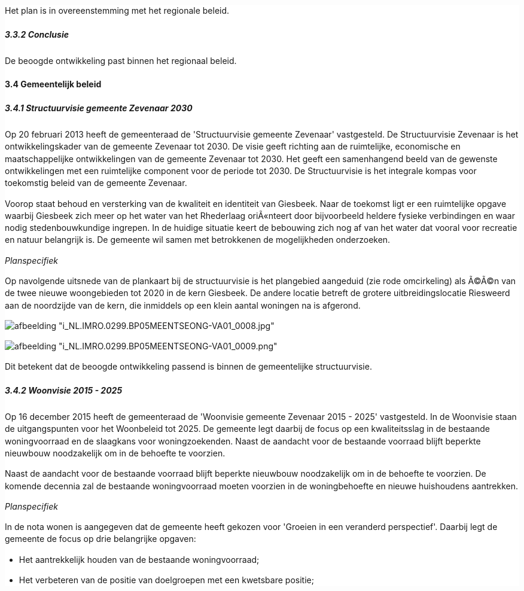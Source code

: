 Het plan is in overeenstemming met het regionale beleid.

##### 3\.3\.2 Conclusie

De beoogde ontwikkeling past binnen het regionaal beleid.

#### 3\.4 Gemeentelijk beleid

##### 3\.4\.1 Structuurvisie gemeente Zevenaar 2030

Op 20 februari 2013 heeft de gemeenteraad de 'Structuurvisie gemeente Zevenaar' vastgesteld. De Structuurvisie Zevenaar is het ontwikkelingskader van de gemeente Zevenaar tot 2030\. De visie geeft richting aan de ruimtelijke, economische en maatschappelijke ontwikkelingen van de gemeente Zevenaar tot 2030\. Het geeft een samenhangend beeld van de gewenste ontwikkelingen met een ruimtelijke component voor de periode tot 2030\. De Structuurvisie is het integrale kompas voor toekomstig beleid van de gemeente Zevenaar.

Voorop staat behoud en versterking van de kwaliteit en identiteit van Giesbeek. Naar de toekomst ligt er een ruimtelijke opgave waarbij Giesbeek zich meer op het water van het Rhederlaag oriÃ«nteert door bijvoorbeeld heldere fysieke verbindingen en waar nodig stedenbouwkundige ingrepen. In de huidige situatie keert de bebouwing zich nog af van het water dat vooral voor recreatie en natuur belangrijk is. De gemeente wil samen met betrokkenen de mogelijkheden onderzoeken.

*Planspecifiek*

Op navolgende uitsnede van de plankaart bij de structuurvisie is het plangebied aangeduid (zie rode omcirkeling) als Ã©Ã©n van de twee nieuwe woongebieden tot 2020 in de kern Giesbeek. De andere locatie betreft de grotere uitbreidingslocatie Riesweerd aan de noordzijde van de kern, die inmiddels op een klein aantal woningen na is afgerond.

![afbeelding "i_NL.IMRO.0299.BP05MEENTSEONG-VA01_0008.jpg"](i_NL.IMRO.0299.BP05MEENTSEONG-VA01_0008.jpg)

![afbeelding "i_NL.IMRO.0299.BP05MEENTSEONG-VA01_0009.png"](i_NL.IMRO.0299.BP05MEENTSEONG-VA01_0009.png)

Dit betekent dat de beoogde ontwikkeling passend is binnen de gemeentelijke structuurvisie.

##### 3\.4\.2 Woonvisie 2015 \- 2025

Op 16 december 2015 heeft de gemeenteraad de 'Woonvisie gemeente Zevenaar 2015 \- 2025' vastgesteld. In de Woonvisie staan de uitgangspunten voor het Woonbeleid tot 2025\. De gemeente legt daarbij de focus op een kwaliteitsslag in de bestaande woningvoorraad en de slaagkans voor woningzoekenden. Naast de aandacht voor de bestaande voorraad blijft beperkte nieuwbouw noodzakelijk om in de behoefte te voorzien.

Naast de aandacht voor de bestaande voorraad blijft beperkte nieuwbouw noodzakelijk om in de behoefte te voorzien. De komende decennia zal de bestaande woningvoorraad moeten voorzien in de woningbehoefte en nieuwe huishoudens aantrekken.

*Planspecifiek*

In de nota wonen is aangegeven dat de gemeente heeft gekozen voor 'Groeien in een veranderd perspectief'. Daarbij legt de gemeente de focus op drie belangrijke opgaven:

* Het aantrekkelijk houden van de bestaande woningvoorraad;

* Het verbeteren van de positie van doelgroepen met een kwetsbare positie;
